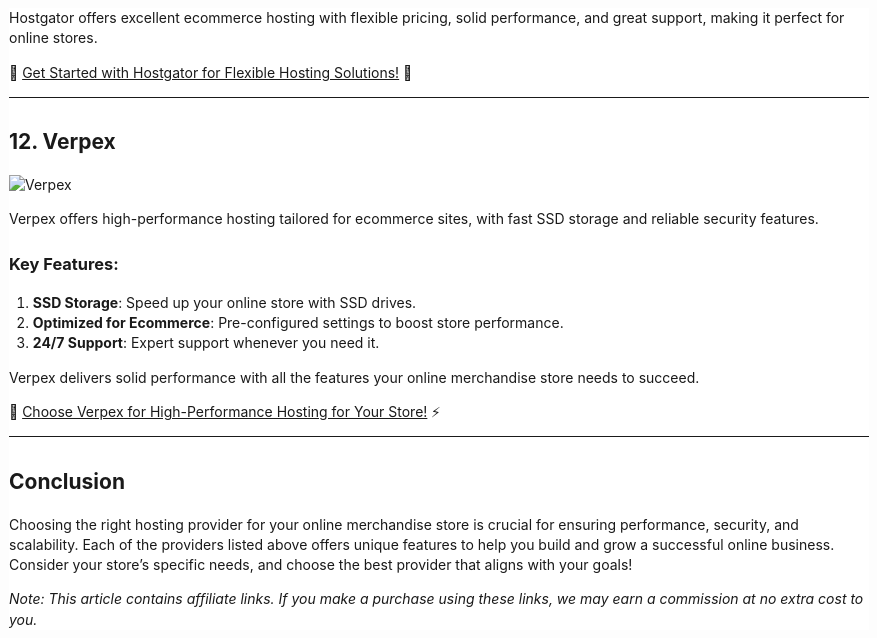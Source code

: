 Hostgator offers excellent ecommerce hosting with flexible pricing, solid performance, and great support, making it perfect for online stores.

🛒 [Get Started with Hostgator for Flexible Hosting Solutions!](https://snipitx.com/hostgator-jy) 🚀

---

## 12. Verpex

![Verpex](https://i.imgur.com/6x5LhiS.jpeg "Verpex Hosting")

Verpex offers high-performance hosting tailored for ecommerce sites, with fast SSD storage and reliable security features.

### Key Features:
1. **SSD Storage**: Speed up your online store with SSD drives.
2. **Optimized for Ecommerce**: Pre-configured settings to boost store performance.
3. **24/7 Support**: Expert support whenever you need it.

Verpex delivers solid performance with all the features your online merchandise store needs to succeed.

🌟 [Choose Verpex for High-Performance Hosting for Your Store!](https://snipitx.com/verpex-jy) ⚡

---

## Conclusion

Choosing the right hosting provider for your online merchandise store is crucial for ensuring performance, security, and scalability. Each of the providers listed above offers unique features to help you build and grow a successful online business. Consider your store’s specific needs, and choose the best provider that aligns with your goals!

*Note: This article contains affiliate links. If you make a purchase using these links, we may earn a commission at no extra cost to you.*
